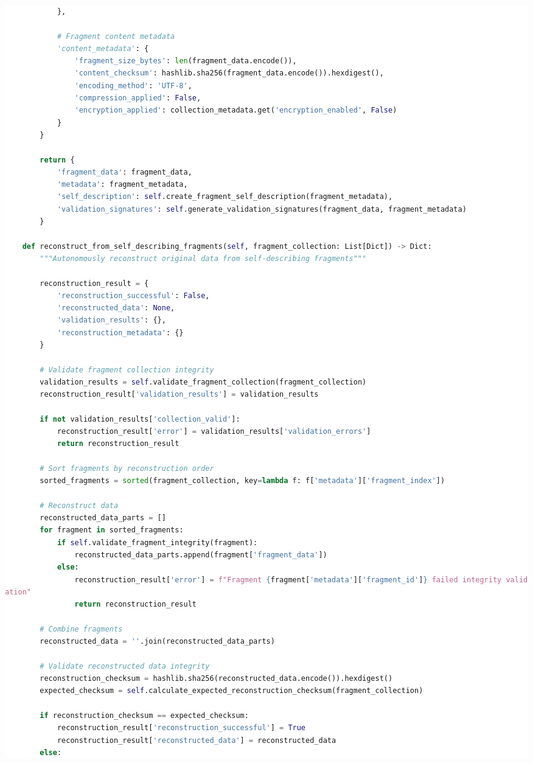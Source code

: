 ```python
            },
            
            # Fragment content metadata
            'content_metadata': {
                'fragment_size_bytes': len(fragment_data.encode()),
                'content_checksum': hashlib.sha256(fragment_data.encode()).hexdigest(),
                'encoding_method': 'UTF-8',
                'compression_applied': False,
                'encryption_applied': collection_metadata.get('encryption_enabled', False)
            }
        }
        
        return {
            'fragment_data': fragment_data,
            'metadata': fragment_metadata,
            'self_description': self.create_fragment_self_description(fragment_metadata),
            'validation_signatures': self.generate_validation_signatures(fragment_data, fragment_metadata)
        }
    
    def reconstruct_from_self_describing_fragments(self, fragment_collection: List[Dict]) -> Dict:
        """Autonomously reconstruct original data from self-describing fragments"""
        
        reconstruction_result = {
            'reconstruction_successful': False,
            'reconstructed_data': None,
            'validation_results': {},
            'reconstruction_metadata': {}
        }
        
        # Validate fragment collection integrity
        validation_results = self.validate_fragment_collection(fragment_collection)
        reconstruction_result['validation_results'] = validation_results
        
        if not validation_results['collection_valid']:
            reconstruction_result['error'] = validation_results['validation_errors']
            return reconstruction_result
        
        # Sort fragments by reconstruction order
        sorted_fragments = sorted(fragment_collection, key=lambda f: f['metadata']['fragment_index'])
        
        # Reconstruct data
        reconstructed_data_parts = []
        for fragment in sorted_fragments:
            if self.validate_fragment_integrity(fragment):
                reconstructed_data_parts.append(fragment['fragment_data'])
            else:
                reconstruction_result['error'] = f"Fragment {fragment['metadata']['fragment_id']} failed integrity validation"
                return reconstruction_result
        
        # Combine fragments
        reconstructed_data = ''.join(reconstructed_data_parts)
        
        # Validate reconstructed data integrity
        reconstruction_checksum = hashlib.sha256(reconstructed_data.encode()).hexdigest()
        expected_checksum = self.calculate_expected_reconstruction_checksum(fragment_collection)
        
        if reconstruction_checksum == expected_checksum:
            reconstruction_result['reconstruction_successful'] = True
            reconstruction_result['reconstructed_data'] = reconstructed_data
        else:
```